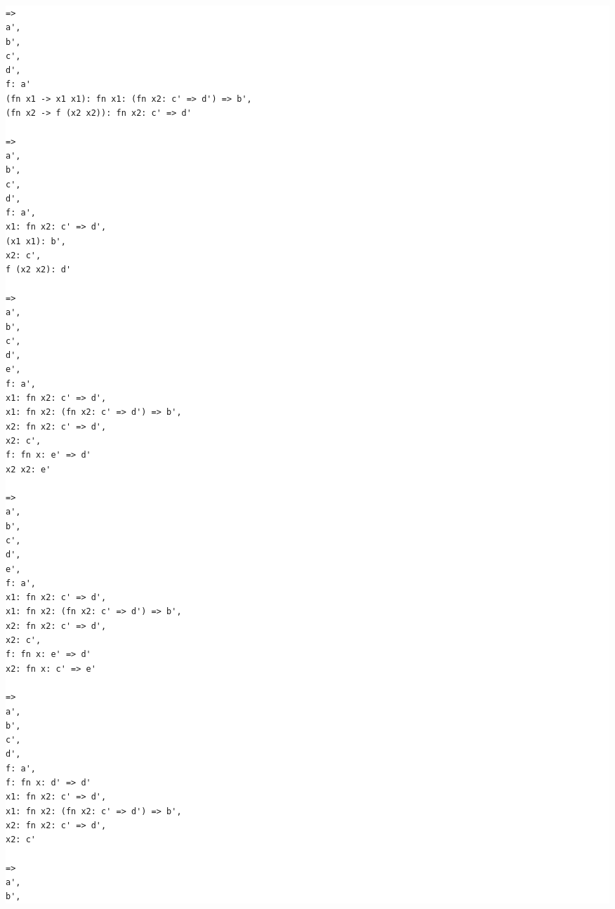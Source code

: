 ```
=> 
a', 
b', 
c', 
d', 
f: a'
(fn x1 -> x1 x1): fn x1: (fn x2: c' => d') => b',
(fn x2 -> f (x2 x2)): fn x2: c' => d'

=>
a', 
b', 
c', 
d',
f: a',
x1: fn x2: c' => d',
(x1 x1): b',
x2: c',
f (x2 x2): d'

=>
a', 
b', 
c', 
d',
e',
f: a',
x1: fn x2: c' => d',
x1: fn x2: (fn x2: c' => d') => b',
x2: fn x2: c' => d',
x2: c',
f: fn x: e' => d'
x2 x2: e'

=>
a', 
b', 
c', 
d',
e',
f: a',
x1: fn x2: c' => d',
x1: fn x2: (fn x2: c' => d') => b',
x2: fn x2: c' => d',
x2: c',
f: fn x: e' => d'
x2: fn x: c' => e'

=>
a', 
b', 
c', 
d',
f: a',
f: fn x: d' => d'
x1: fn x2: c' => d',
x1: fn x2: (fn x2: c' => d') => b',
x2: fn x2: c' => d',
x2: c'

=>
a', 
b', 
```